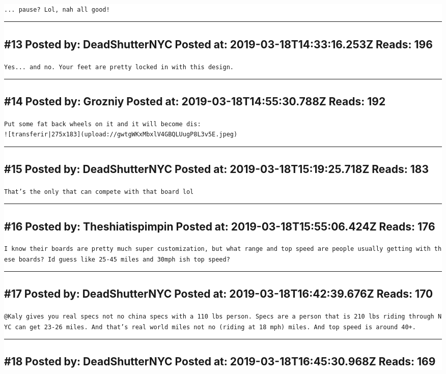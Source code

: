 ```
... pause? Lol, nah all good!
```

---
## \#13 Posted by: DeadShutterNYC Posted at: 2019-03-18T14:33:16.253Z Reads: 196

```
Yes... and no. Your feet are pretty locked in with this design.
```

---
## \#14 Posted by: Grozniy Posted at: 2019-03-18T14:55:30.788Z Reads: 192

```
Put some fat back wheels on it and it will become dis:
![transferir|275x183](upload://gwtgWKxMbxlV4GBQLUugP8L3v5E.jpeg)
```

---
## \#15 Posted by: DeadShutterNYC Posted at: 2019-03-18T15:19:25.718Z Reads: 183

```
That’s the only that can compete with that board lol
```

---
## \#16 Posted by: Theshiatispimpin Posted at: 2019-03-18T15:55:06.424Z Reads: 176

```
I know their boards are pretty much super customization, but what range and top speed are people usually getting with these boards? Id guess like 25-45 miles and 30mph ish top speed?
```

---
## \#17 Posted by: DeadShutterNYC Posted at: 2019-03-18T16:42:39.676Z Reads: 170

```
@Kaly gives you real specs not no china specs with a 110 lbs person. Specs are a person that is 210 lbs riding through NYC can get 23-26 miles. And that’s real world miles not no (riding at 18 mph) miles. And top speed is around 40+.
```

---
## \#18 Posted by: DeadShutterNYC Posted at: 2019-03-18T16:45:30.968Z Reads: 169

